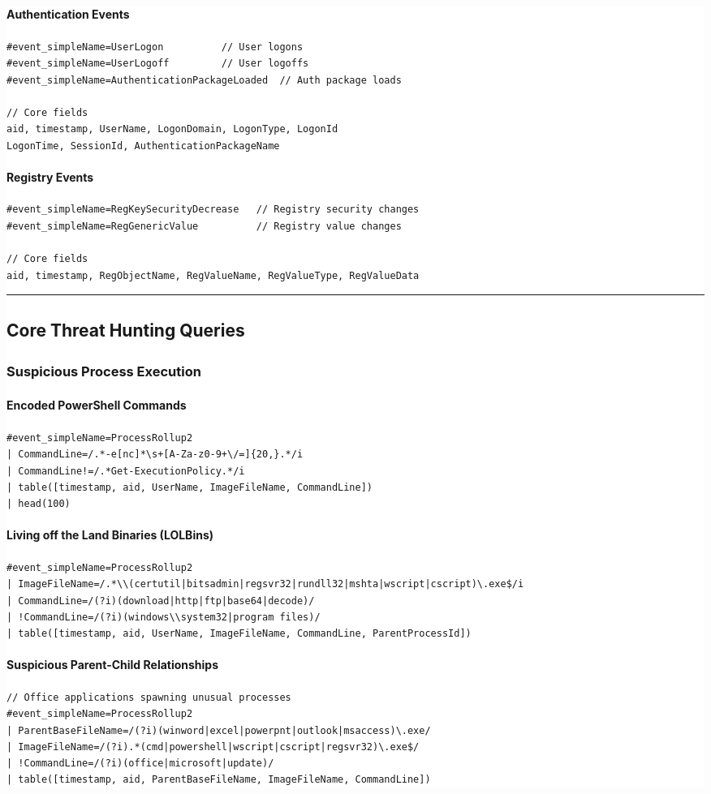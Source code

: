 #### Authentication Events
```
#event_simpleName=UserLogon          // User logons
#event_simpleName=UserLogoff         // User logoffs
#event_simpleName=AuthenticationPackageLoaded  // Auth package loads

// Core fields
aid, timestamp, UserName, LogonDomain, LogonType, LogonId
LogonTime, SessionId, AuthenticationPackageName
```

#### Registry Events
```
#event_simpleName=RegKeySecurityDecrease   // Registry security changes
#event_simpleName=RegGenericValue          // Registry value changes

// Core fields
aid, timestamp, RegObjectName, RegValueName, RegValueType, RegValueData
```

---

## Core Threat Hunting Queries

### Suspicious Process Execution

#### Encoded PowerShell Commands
```
#event_simpleName=ProcessRollup2
| CommandLine=/.*-e[nc]*\s+[A-Za-z0-9+\/=]{20,}.*/i
| CommandLine!=/.*Get-ExecutionPolicy.*/i
| table([timestamp, aid, UserName, ImageFileName, CommandLine])
| head(100)
```

#### Living off the Land Binaries (LOLBins)
```
#event_simpleName=ProcessRollup2
| ImageFileName=/.*\\(certutil|bitsadmin|regsvr32|rundll32|mshta|wscript|cscript)\.exe$/i
| CommandLine=/(?i)(download|http|ftp|base64|decode)/
| !CommandLine=/(?i)(windows\\system32|program files)/
| table([timestamp, aid, UserName, ImageFileName, CommandLine, ParentProcessId])
```

#### Suspicious Parent-Child Relationships
```
// Office applications spawning unusual processes
#event_simpleName=ProcessRollup2
| ParentBaseFileName=/(?i)(winword|excel|powerpnt|outlook|msaccess)\.exe/
| ImageFileName=/(?i).*(cmd|powershell|wscript|cscript|regsvr32)\.exe$/
| !CommandLine=/(?i)(office|microsoft|update)/
| table([timestamp, aid, ParentBaseFileName, ImageFileName, CommandLine])
```
